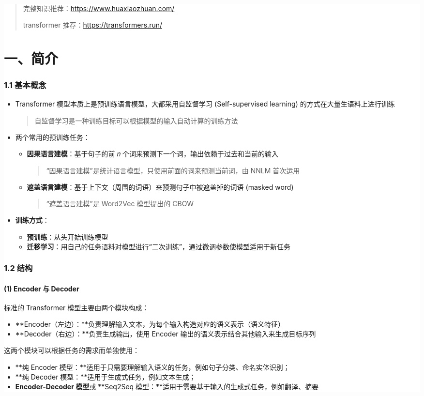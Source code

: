 > 完整知识推荐：https://www.huaxiaozhuan.com/
>
> transformer 推荐：https://transformers.run/

# 一、简介

### 1.1 基本概念

- Transformer 模型本质上是预训练语言模型，大都采用自监督学习 (Self-supervised learning) 的方式在大量生语料上进行训练

    > 自监督学习是一种训练目标可以根据模型的输入自动计算的训练方法

- 两个常用的预训练任务：

    - **因果语言建模**：基于句子的前 𝑛 个词来预测下一个词，输出依赖于过去和当前的输入

        > “因果语言建模”是统计语言模型，只使用前面的词来预测当前词，由 NNLM 首次运用

    - **遮盖语言建模**：基于上下文（周围的词语）来预测句子中被遮盖掉的词语 (masked word)

        > “遮盖语言建模”是 Word2Vec 模型提出的 CBOW

- **训练方式**：

    - **预训练**：从头开始训练模型
    - **迁移学习**：用自己的任务语料对模型进行“二次训练”，通过微调参数使模型适用于新任务

### 1.2 结构

#### (1) Encoder 与 Decoder

标准的 Transformer 模型主要由两个模块构成：

- **Encoder（左边）：**负责理解输入文本，为每个输入构造对应的语义表示（语义特征）
- **Decoder（右边）：**负责生成输出，使用 Encoder 输出的语义表示结合其他输入来生成目标序列

这两个模块可以根据任务的需求而单独使用：

- **纯 Encoder 模型：**适用于只需要理解输入语义的任务，例如句子分类、命名实体识别；
- **纯 Decoder 模型：**适用于生成式任务，例如文本生成；
- **Encoder-Decoder 模型**或 **Seq2Seq 模型：**适用于需要基于输入的生成式任务，例如翻译、摘要
